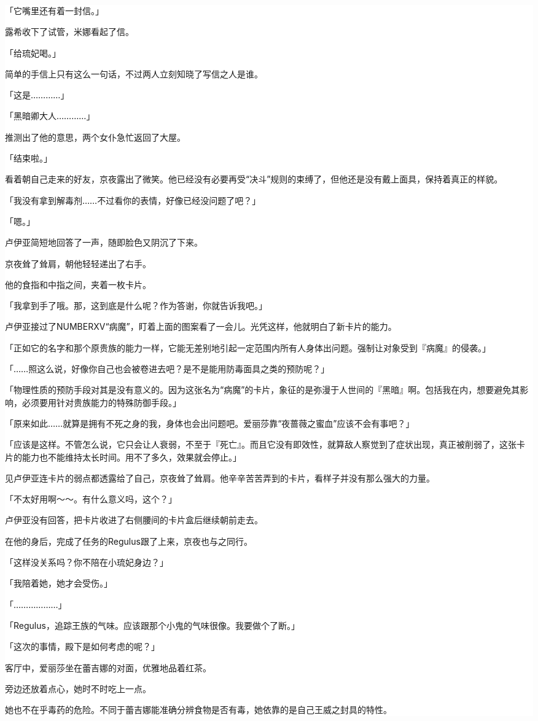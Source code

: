 「它嘴里还有着一封信。」

露希收下了试管，米娜看起了信。

「给琉妃喝。」

简单的手信上只有这么一句话，不过两人立刻知晓了写信之人是谁。

「这是…………」

「黑暗卿大人…………」

推测出了他的意思，两个女仆急忙返回了大屋。

「结束啦。」

看着朝自己走来的好友，京夜露出了微笑。他已经没有必要再受“决斗”规则的束缚了，但他还是没有戴上面具，保持着真正的样貌。

「我没有拿到解毒剂……不过看你的表情，好像已经没问题了吧？」

「嗯。」

卢伊亚简短地回答了一声，随即脸色又阴沉了下来。

京夜耸了耸肩，朝他轻轻递出了右手。

他的食指和中指之间，夹着一枚卡片。

「我拿到手了哦。那，这到底是什么呢？作为答谢，你就告诉我吧。」

卢伊亚接过了NUMBERⅩⅤ“病魔”，盯着上面的图案看了一会儿。光凭这样，他就明白了新卡片的能力。

「正如它的名字和那个原贵族的能力一样，它能无差别地引起一定范围内所有人身体出问题。强制让对象受到『病魔』的侵袭。」

「……照这么说，好像你自己也会被卷进去吧？是不是能用防毒面具之类的预防呢？」

「物理性质的预防手段对其是没有意义的。因为这张名为“病魔”的卡片，象征的是弥漫于人世间的『黑暗』啊。包括我在内，想要避免其影响，必须要用针对贵族能力的特殊防御手段。」

「原来如此……就算是拥有不死之身的我，身体也会出问题吧。爱丽莎靠“夜蔷薇之蜜血”应该不会有事吧？」

「应该是这样。不管怎么说，它只会让人衰弱，不至于『死亡』。而且它没有即效性，就算敌人察觉到了症状出现，真正被削弱了，这张卡片的能力也不能维持太长时间。用不了多久，效果就会停止。」

见卢伊亚连卡片的弱点都透露给了自己，京夜耸了耸肩。他辛辛苦苦弄到的卡片，看样子并没有那么强大的力量。

「不太好用啊～～。有什么意义吗，这个？」

卢伊亚没有回答，把卡片收进了右侧腰间的卡片盒后继续朝前走去。

在他的身后，完成了任务的Regulus跟了上来，京夜也与之同行。

「这样没关系吗？你不陪在小琉妃身边？」

「我陪着她，她才会受伤。」

「………………」

「Regulus，追踪王族的气味。应该跟那个小鬼的气味很像。我要做个了断。」

「这次的事情，殿下是如何考虑的呢？」

客厅中，爱丽莎坐在蕾吉娜的对面，优雅地品着红茶。

旁边还放着点心，她时不时吃上一点。

她也不在乎毒药的危险。不同于蕾吉娜能准确分辨食物是否有毒，她依靠的是自己王威之封具的特性。
